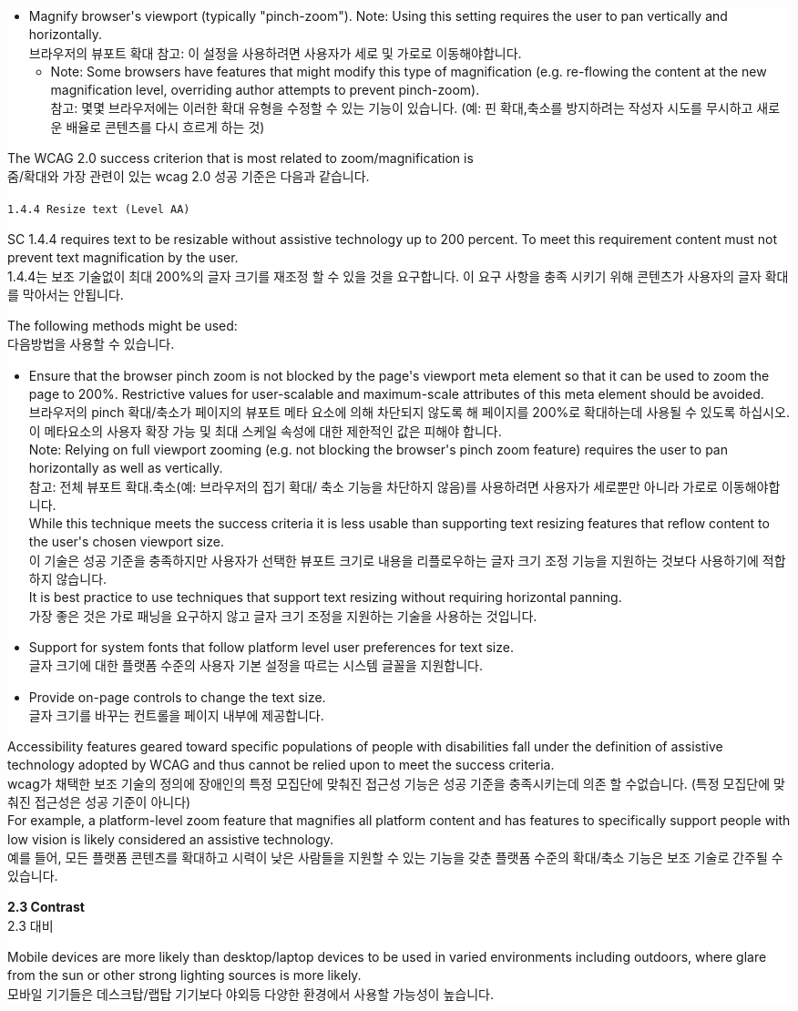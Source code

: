   - Magnify browser's viewport (typically "pinch-zoom"). Note: Using this setting requires the user to pan vertically and horizontally.  
    브라우저의 뷰포트 확대 참고: 이 설정을 사용하려면 사용자가 세로 및 가로로 이동해야합니다.
    - Note: Some browsers have features that might modify this type of magnification (e.g. re-flowing the content at the new magnification level, overriding author attempts to prevent pinch-zoom).  
      참고: 몇몇 브라우저에는 이러한 확대 유형을 수정할 수 있는 기능이 있습니다. (예: 핀 확대,축소를 방지하려는 작성자 시도를 무시하고 새로운 배율로 콘텐츠를 다시 흐르게 하는 것)  

The WCAG 2.0 success criterion that is most related to zoom/magnification is  
줌/확대와 가장 관련이 있는 wcag 2.0 성공 기준은 다음과 같습니다.  

```
1.4.4 Resize text (Level AA)
```

SC 1.4.4 requires text to be resizable without assistive technology up to 200 percent. To meet this requirement content must not prevent text magnification by the user.  
1.4.4는 보조 기술없이 최대 200%의 글자 크기를 재조정 할 수 있을 것을 요구합니다. 이 요구 사항을 충족 시키기 위해 콘텐츠가 사용자의 글자 확대를 막아서는 안됩니다.  

The following methods might be used:  
다음방법을 사용할 수 있습니다.  

- Ensure that the browser pinch zoom is not blocked by the page's viewport meta element so that it can be used to zoom the page to 200%. Restrictive values for user-scalable and maximum-scale attributes of this meta element should be avoided.  
  브라우저의 pinch 확대/축소가 페이지의 뷰포트 메타 요소에 의해 차단되지 않도록 해 페이지를 200%로 확대하는데 사용될 수 있도록 하십시오. 이 메타요소의 사용자 확장 가능 및 최대 스케일 속성에 대한 제한적인 값은 피해야 합니다.   
  Note: Relying on full viewport zooming (e.g. not blocking the browser's pinch zoom feature) requires the user to pan horizontally as well as vertically.   
  참고: 전체 뷰포트 확대.축소(예: 브라우저의 집기 확대/ 축소 기능을 차단하지 않음)를 사용하려면 사용자가 세로뿐만 아니라 가로로 이동해야합니다.     
  While this technique meets the success criteria it is less usable than supporting text resizing features that reflow content to the user's chosen viewport size.    
  이 기술은 성공 기준을 충족하지만 사용자가 선택한 뷰포트 크기로 내용을 리플로우하는 글자 크기 조정 기능을 지원하는 것보다 사용하기에 적합하지 않습니다.     
  It is best practice to use techniques that support text resizing without requiring horizontal panning.    
  가장 좋은 것은 가로 패닝을 요구하지 않고 글자 크기 조정을 지원하는 기술을 사용하는 것입니다.    
  
- Support for system fonts that follow platform level user preferences for text size.  
  글자 크기에 대한 플랫폼 수준의 사용자 기본 설정을 따르는 시스템 글꼴을 지원합니다.  
  
- Provide on-page controls to change the text size.    
  글자 크기를 바꾸는 컨트롤을 페이지 내부에 제공합니다.  

Accessibility features geared toward specific populations of people with disabilities fall under the definition of assistive technology adopted by WCAG and thus cannot be relied upon to meet the success criteria.  
wcag가 채택한 보조 기술의 정의에 장애인의 특정 모집단에 맞춰진 접근성 기능은  성공 기준을 충족시키는데 의존 할 수없습니다. (특정 모집단에 맞춰진 접근성은 성공 기준이 아니다)  
For example, a platform-level zoom feature that magnifies all platform content and has features to specifically support people with low vision is likely considered an assistive technology.  
예를 들어, 모든 플랫폼 콘텐츠를 확대하고 시력이 낮은 사람들을 지원할 수 있는 기능을 갖춘 플랫폼 수준의 확대/축소 기능은 보조 기술로 간주될 수 있습니다.  

**2.3 Contrast**  
2.3 대비  

Mobile devices are more likely than desktop/laptop devices to be used in varied environments including outdoors, where glare from the sun or other strong lighting sources is more likely.  
모바일 기기들은 데스크탑/랩탑 기기보다 야외등 다양한 환경에서 사용할 가능성이 높습니다.   
